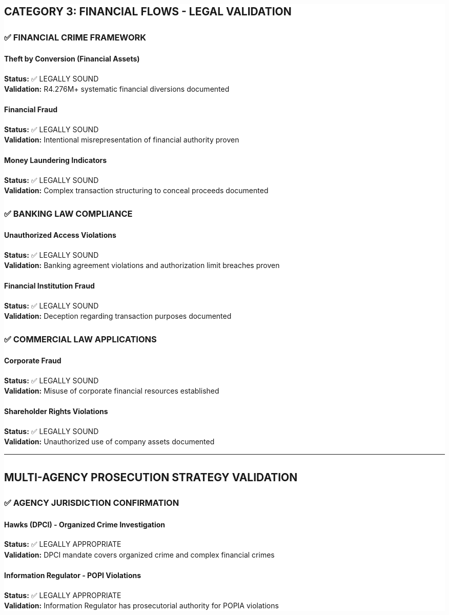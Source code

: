 
## CATEGORY 3: FINANCIAL FLOWS - LEGAL VALIDATION

### ✅ FINANCIAL CRIME FRAMEWORK

#### Theft by Conversion (Financial Assets)
**Status:** ✅ LEGALLY SOUND  
**Validation:** R4.276M+ systematic financial diversions documented

#### Financial Fraud
**Status:** ✅ LEGALLY SOUND  
**Validation:** Intentional misrepresentation of financial authority proven

#### Money Laundering Indicators
**Status:** ✅ LEGALLY SOUND  
**Validation:** Complex transaction structuring to conceal proceeds documented

### ✅ BANKING LAW COMPLIANCE

#### Unauthorized Access Violations
**Status:** ✅ LEGALLY SOUND  
**Validation:** Banking agreement violations and authorization limit breaches proven

#### Financial Institution Fraud
**Status:** ✅ LEGALLY SOUND  
**Validation:** Deception regarding transaction purposes documented

### ✅ COMMERCIAL LAW APPLICATIONS

#### Corporate Fraud
**Status:** ✅ LEGALLY SOUND  
**Validation:** Misuse of corporate financial resources established

#### Shareholder Rights Violations
**Status:** ✅ LEGALLY SOUND  
**Validation:** Unauthorized use of company assets documented

---

## MULTI-AGENCY PROSECUTION STRATEGY VALIDATION

### ✅ AGENCY JURISDICTION CONFIRMATION

#### Hawks (DPCI) - Organized Crime Investigation
**Status:** ✅ LEGALLY APPROPRIATE  
**Validation:** DPCI mandate covers organized crime and complex financial crimes

#### Information Regulator - POPI Violations
**Status:** ✅ LEGALLY APPROPRIATE  
**Validation:** Information Regulator has prosecutorial authority for POPIA violations
